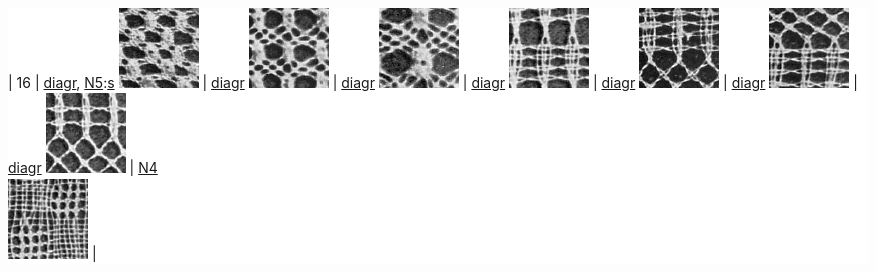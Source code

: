 |  16 | [diagr][A16], [N5](#n5):[s][s] [![](w/page90a.gif)][P90] | [diagr][B16] [![](w/page110a.gif)][P110] | [diagr][C16] [![](w/page131a.gif)][P131] | [diagr][D16] [![](w/page150a.gif)][P150] | [diagr][E16] [![](w/page174a.gif)][P174] | [diagr][F16] [![](w/page195a.gif)][P195] | [diagr][G16] [![](w/page214a.gif)][P214] | [N4](#n4)<br> [![](w/page238a.gif)][P238] |

[A1]: /GroundForge/print?whiting=A1_P70&tile=88,11&patchWidth=5&patchHeight=5&a1=ct&b1=ct&a2=ct&b2=ct&shiftColsSE=2&shiftRowsSE=2&shiftColsSW=0&shiftRowsSW=2
[B1]: /GroundForge/print?whiting=B1_P94&tile=5-&a1=ctctpctct&patchWidth=5&patchHeight=5&shiftColsSE=1&shiftRowsSE=1&shiftColsSW=-1&shiftRowsSW=1
[C1]: /GroundForge/print?whiting=C1_P114&tile=5-&a1=ctpct&patchWidth=6&patchHeight=6&shiftColsSE=1&shiftRowsSE=1&shiftColsSW=-1&shiftRowsSW=1&footside=
[D1]: /GroundForge/print?whiting=D1_P134&tile=5-&a1=cttpctt&patchWidth=5&patchHeight=5&shiftColsSE=1&shiftRowsSE=1&shiftColsSW=-1&shiftRowsSW=1
[E1]: /GroundForge/print?whiting=E1_P155&tile=5-&a1=ctpcttt&patchWidth=5&patchHeight=5&shiftColsSE=1&shiftRowsSE=1&shiftColsSW=-1&shiftRowsSW=1
[F1]: /GroundForge/print?whiting=F1_P177&tile=5-&a1=cttpcttt&patchWidth=5&patchHeight=5&shiftColsSE=1&shiftRowsSE=1&shiftColsSW=-1&shiftRowsSW=1
[G1]: /GroundForge/print?whiting=G1_P198&patchWidth=5&patchHeight=5&a1=ctctptt&tile=5-&tileStitch=ctctptt&shiftColsSW=-1&shiftRowsSW=1&shiftColsSE=1&shiftRowsSE=1
[A2]: /GroundForge/print?whiting=A2_P71&tile=831,4-7,-5-&headside=d,-,c,-&footside=b,-,a,-&footsideStitch=ctctt&patchWidth=9&patchHeight=10&k1=lctctt&d1=ct&c1=ctct&b1=ct&a1=rctctt&d2=ctct&b2=ctct&k3=lctctt&c3=ctct&a3=rctctt&tileStitch=ctct&headsideStitch=ctctt&shiftColsSW=-2&shiftRowsSW=2&shiftColsSE=2&shiftRowsSE=2
[B2]: /GroundForge/print?whiting=B2_P95&patchWidth=9&patchHeight=10&k1=lctctt&d1=ctct&c1=ctct&b1=ctct&a1=rctctt&d2=ctct&b2=ctct&k3=lctctt&c3=ctct&a3=rctctt&footside=b,-,a,-&tile=831,4-7,-5-&headside=d,-,c,-&footsideStitch=ctctt&tileStitch=ctct&headsideStitch=ctctt&shiftColsSW=-2&shiftRowsSW=2&shiftColsSE=2&shiftRowsSE=2
[D2]: /GroundForge/print?whiting=D2_P135&patchWidth=16&patchHeight=15&c1=ctct&tile=--5--,-L-H-,L-5-H,-5-5-,b-5-c,-5-5-,,,&tileStitch=ct&shiftColsSW=0&shiftRowsSW=6&shiftColsSE=5&shiftRowsSE=3
[E2]: /GroundForge/print?whiting=E2_P156&patchWidth=13&patchHeight=12&e1=ctctttctc&a1=ctcctc&h2=ctc&g2=ctclll&f2=ctc&e2=ctc&d2=ctc&c2=ctcrrr&b2=ctc&h3=ctclll&g3=ctc&f3=ctc&d3=ctc&c3=ctc&b3=ctcrrr&a3=ctc&tile=5---5---,-CD632AB,5666-222&tileStitch=ctc&shiftColsSW=-4&shiftRowsSW=3&shiftColsSE=4&shiftRowsSE=3
[F2]: /GroundForge/print?whiting=F2_P178&patchWidth=11&patchHeight=13&b1=ctcctc&c2=ctcrrr&a2=ctclll&d3=ctc&b3=ctcttt&c4=ctc&a4=ctc&tile=-5--,B-C-,-5-5,5-5-&tileStitch=ctc&shiftColsSW=-2&shiftRowsSW=4&shiftColsSE=2&shiftRowsSE=4
[G2]: /GroundForge/print?whiting=G2_P199&patchWidth=14&patchHeight=13&f1=ctctt&a1=ctcctc&j2=ctc&i2=ctcll&h2=ctctt&g2=ctctt&f2=ctctt&e2=ctctt&d2=ctctt&c2=ctcrrr&b2=ctc&j3=ctcll&i3=ctctt&h3=ctctt&g3=ctcttl&f3=ctc&e3=ctcttr&d3=ctctt&c3=ctctt&b3=ctcrrr&a3=ctc&j4=ctctt&i4=ctctt&h4=ctcttl&g4=ctc&f4=ctc&e4=ctc&d4=ctcttr&c4=ctctt&b4=ctctt&a4=ctcttt&j5=ctctt&i5=ctcttl&h5=ctc&g5=ctc&e5=ctc&d5=ctc&c5=ctcttr&b5=ctctt&a5=ctctt&tile=5----5----,-CDD632AAB,5666632222,5666632222,56666-2222&tileStitch=ctct&shiftColsSW=-5&shiftRowsSW=5&shiftColsSE=5&shiftRowsSE=5
[H2]: /GroundForge/print?whiting=H2_P220&patchWidth=15&patchHeight=15&e1=cttctt&a1=ctcctc&h2=ctc&g2=ctc&f2=rrrcttcttl&e2=ctc&d2=lllcttcttr&c2=ctc&b2=ctc&h3=ctc&g3=rrrcttcttl&f3=ctc&e3=ctc&d3=ctc&c3=lllcttcttr&b3=ctc&a3=ctc&h4=rrrcttcttl&g4=ctc&f4=ctc&d4=ctc&c4=ctc&b4=lllcttcttr&a4=ctc&tile=5---5---,-CD632AB,56663222,5666-222&tileStitch=ctc&shiftColsSW=-4&shiftRowsSW=4&shiftColsSE=4&shiftRowsSE=4
[A3]: /GroundForge/print?whiting=A3_P73&patchWidth=7&patchHeight=6&a1=ctctctt&tile=5-&footsideStitch=ctctt&tileStitch=ctctpctctt&headsideStitch=ctctt&shiftColsSW=-1&shiftRowsSW=1&shiftColsSE=1&shiftRowsSE=1
[B3]: /GroundForge/print?whiting=B3_P96&patchWidth=6&patchHeight=6&a1=ctctctctt&tile=5-&footsideStitch=ctctt&tileStitch=ctctctctt&headsideStitch=ctctt&shiftColsSW=-1&shiftRowsSW=1&shiftColsSE=1&shiftRowsSE=1
[C3]: /GroundForge/print?whiting=C3_P117&patchWidth=7&patchHeight=6&a1=ctctpctctt&tile=5-&tileStitch=ctctpctctt&shiftColsSW=-1&shiftRowsSW=1&shiftColsSE=1&shiftRowsSE=1
[D3]: /GroundForge/print?whiting=D3_P136&patchWidth=7&patchHeight=6&a1=ctctctctctct&tile=5-&footsideStitch=ctctt&tileStitch=ctctpctctt&headsideStitch=ctctt&shiftColsSW=-1&shiftRowsSW=1&shiftColsSE=1&shiftRowsSE=1
[E3]: /GroundForge/print?whiting=E3_P157&patchWidth=5&patchHeight=6&b1=ctt&tile=-5&tileStitch=ctt&shiftColsSW=-1&shiftRowsSW=1&shiftColsSE=1&shiftRowsSE=1
[F3]: /GroundForge/print?whiting=F3_P179&patchWidth=6&patchHeight=6&a1=cttt&tile=5-&tileStitch=cttt&shiftColsSW=-1&shiftRowsSW=1&shiftColsSE=1&shiftRowsSE=1
[G3]: /GroundForge/print?whiting=G3_P200&patchWidth=6&patchHeight=6&a1=cttttt&tile=5-&tileStitch=cttttt&shiftColsSW=-1&shiftRowsSW=1&shiftColsSE=1&shiftRowsSE=1
[C4]: /GroundForge/print?whiting=C4_P118&patchWidth=11&patchHeight=10&b1=cttctt&c2=cttctt&a2=cttctt&tile=-5-,B-C&tileStitch=cttctt&shiftColsSW=-2&shiftRowsSW=2&shiftColsSE=2&shiftRowsSE=2
[D4]: /GroundForge/print?whiting=D4_P137&patchWidth=11&patchHeight=10&b1=cttcttt&c2=cttcttt&a2=cttcttt&tile=-5-,B-C&tileStitch=cttcttt&shiftColsSW=-2&shiftRowsSW=2&shiftColsSE=2&shiftRowsSE=2
[E4]: /GroundForge/print?whiting=E4_P158&patchWidth=12&patchHeight=15&b1=ctcctc&a2=ctc&c2=ctc&d2=ctcrr&f2=ctcll&a3=ctcll&b3=ctc&c3=ctcrr&e3=ctc&b4=ctctt&d4=ctc&e4=ctc&f4=ctc&a5=ctc&c5=ctc&d5=ctc&f5=ctc&tile=-5----,B-CD-A,256-5-,-5-535,5-56-2&footsideStitch=ctctt&tileStitch=ctc&headsideStitch=ctctt&shiftColsSW=-3&shiftRowsSW=5&shiftColsSE=3&shiftRowsSE=5
[F4]: /GroundForge/print?whiting=F4_P180&patchWidth=9&patchHeight=9&d1=ctc&c1=ctc&b1=ctc&a1=ctc&d2=ctc&c2=ctcllctc&a2=ctcrrctc&tile=1483,8-48&footsideStitch=ctctt&tileStitch=ctc&headsideStitch=ctctt&shiftColsSW=-2&shiftRowsSW=2&shiftColsSE=2&shiftRowsSE=2
[G4]: /GroundForge/print?whiting=G4_P201&patchWidth=40&patchHeight=19&i1=ctctt&f1=ctc&e1=ctc&d1=ctc&c1=ctc&a1=ctctt&g2=ctcr&i3=ctct&f3=ctc&e3=ctc&d3=ctc&c3=ctcll&a3=ctctt&n4=ctctt&l4=ctctt&j4=ctctt&h4=ctctt&f4=ctt&d4=ctcll&c4=ctcll&b4=ctctt&g5=ctctt&c5=ctctt&n6=ctctt&j6=ctctt&m7=c&k7=ctc&j7=ctc&i7=ctctt&g7=ctctt&e7=ctctt&c7=ctctt&a7=ctctt&tile=5-m998-z5-----,------5-------,g-aaab-wd-----,-246-m-l-o-k-e,--5---5---y-w-,---w-y---b---c,h-g-5-n-l3h-e-,&footsideStitch=ctctt&tileStitch=ctc&headsideStitch=ctctt&shiftColsSW=-7&shiftRowsSW=7&shiftColsSE=7&shiftRowsSE=7
[H4]: /GroundForge/print?whiting=H4_P222&patchWidth=16&patchHeight=16&g1=ctc&f1=ctcrr&d1=ctcll&c1=ctc&a1=ctc&h2=ctc&e2=ctcttctc&b2=ctc&g3=ctcll&f3=ctc&d3=ctc&c3=ctcrr&a3=ctc&tile=5-25-56-,-5--5--5,5-C6-2B-&footsideStitch=ctctt&tileStitch=ctc&headsideStitch=ctctt&shiftColsSW=-4&shiftRowsSW=3&shiftColsSE=4&shiftRowsSE=3
[A5]: /GroundForge/print?whiting=A5_P75&patchWidth=11&patchHeight=10&b1=ctct&c2=ctct&a2=ctct&tile=-5-,B-C&tileStitch=ctct&shiftColsSW=-2&shiftRowsSW=2&shiftColsSE=2&shiftRowsSE=2
[B5]: /GroundForge/print?whiting=B5_P98&patchWidth=11&patchHeight=12&b1=ctct&c2=ctctll&a2=ctctrr&tile=-5-,B-C&tileStitch=ctct&shiftColsSW=-2&shiftRowsSW=2&shiftColsSE=2&shiftRowsSE=2
[C5]: /GroundForge/print?whiting=C5_P119&patchWidth=11&patchHeight=12&b1=ctc&c2=ctc&a2=ctc&tile=-5-,B-C&tileStitch=ctc&shiftColsSW=-2&shiftRowsSW=2&shiftColsSE=2&shiftRowsSE=2
[D5]: /GroundForge/print?whiting=H6_P137&patchWidth=4&patchHeight=5&a1=ctcttt&a2=ctcttt&tile=8,1&tileStitch=ctcttt&shiftColsSW=0&shiftRowsSW=2&shiftColsSE=1&shiftRowsSE=2
[F5]: /GroundForge/print?whiting=F5_P181&patchWidth=4&patchHeight=5&a1=ctctt&a2=ctctt&tile=8,1&tileStitch=ctctt&shiftColsSW=0&shiftRowsSW=2&shiftColsSE=1&shiftRowsSE=2
[G5]: /GroundForge/print?whiting=G5_P203&patchWidth=4&patchHeight=5&a1=ctct&a2=ctct&tile=8,1&tileStitch=ctct&shiftColsSW=0&shiftRowsSW=2&shiftColsSE=1&shiftRowsSE=2
[H5]: /GroundForge/print?whiting=H5_P224&patchWidth=4&patchHeight=5&a1=ctcr&a2=ctcl&tile=8,1&tileStitch=ctc&shiftColsSW=0&shiftRowsSW=2&shiftColsSE=1&shiftRowsSE=2
[A6]: /GroundForge/print?whiting=A6_P76&patchWidth=11&patchHeight=12&b1=ctct&c2=ctct&a2=ctct&tile=-5-,B-C&tileStitch=ctct&shiftColsSW=-2&shiftRowsSW=2&shiftColsSE=2&shiftRowsSE=2
[B6]: /GroundForge/print?whiting=B6_P99&patchWidth=9&patchHeight=10&k1=ctctt&d1=cttctt&c1=cttctt&b1=cttctt&a1=ctctt&d2=cttctt&b2=cttctt&k3=ctctt&c3=cttctt&a3=ctctt&footside=b,-,a,-&tile=831,4-7,-5-&headside=d,-,c,-&footsideStitch=ctctt&tileStitch=cttctt&headsideStitch=ctctt&shiftColsSW=-2&shiftRowsSW=2&shiftColsSE=2&shiftRowsSE=2
[C6]: /GroundForge/print?whiting=C6_P120&patchWidth=9&patchHeight=10&k1=ctctr&d1=ct&c1=ctct&b1=ct&a1=ctctl&d2=ct&b2=ct&k3=ctctr&c3=ctct&a3=ctctl&footside=b,-,a,-&tile=831,4-7,-5-&headside=d,-,c,-&footsideStitch=ctctl&tileStitch=ct&headsideStitch=ctctr&shiftColsSW=-2&shiftRowsSW=2&shiftColsSE=2&shiftRowsSE=2
[D6]: /GroundForge/print?whiting=D6_P139&patchWidth=9&patchHeight=9&c1=ct&b1=ctct&a1=ct&c2=ctct&b2=ct&a2=ctct&b3=ctct&tile=831,117,178&tileStitch=ctct&shiftColsSW=-2&shiftRowsSW=2&shiftColsSE=2&shiftRowsSE=2
[E6]: /GroundForge/print?whiting=E6_P160&patchWidth=10&patchHeight=10&d1=ctct&c1=ct&b1=ctct&a1=ct&c2=ctct&b2=ct&a2=ctct&tile=8317,1178&tileStitch=ctct&shiftColsSW=-5&shiftRowsSW=1&shiftColsSE=3&shiftRowsSE=1
[F6]: /GroundForge/print?whiting=F6_P182&patchWidth=6&patchHeight=7&h1=tctct&b1=cttct&a2=tctct&footside=-,B&tile=5-&headside=C,-&footsideStitch=tctct&tileStitch=cttct&headsideStitch=tctct&shiftColsSW=-1&shiftRowsSW=1&shiftColsSE=1&shiftRowsSE=1
[H6]: /GroundForge/print?whiting=H6_P225&patchWidth=11&patchHeight=12&c1=ctct&a1=ctct&d2=ctctctct&tile=B-C-,---5&footsideStitch=tctct&tileStitch=ctct&headsideStitch=tctct&shiftColsSW=-2&shiftRowsSW=2&shiftColsSE=2&shiftRowsSE=2
[C9]: /GroundForge/print?whiting=C9_P123&patchWidth=9&patchHeight=10&k1=ctctt&d1=ctcttt&c1=ctcttt&b1=ctcttt&a1=ctctt&d2=ctcttt&b2=ctcttt&k3=ctctt&c3=ctcttt&a3=ctctt&footside=b,-,a,-&tile=831,4-7,-5-&headside=d,-,c,-&footsideStitch=ctctt&tileStitch=ctcttt&headsideStitch=ctctt&shiftColsSW=-2&shiftRowsSW=2&shiftColsSE=2&shiftRowsSE=2
[D9]: /GroundForge/print?whiting=D9_P142&patchWidth=7&patchHeight=7&a1=ctctt&b2=ctt&tile=5-,-5&footsideStitch=ctctt&tileStitch=ctct&headsideStitch=ctctt&shiftColsSW=0&shiftRowsSW=2&shiftColsSE=2&shiftRowsSE=2
[E9]: /GroundForge/print?whiting=E9_P163&patchWidth=12&patchHeight=20&a1=cttt&b1=cttt&a2=cttt&tile=12,7-&footsideStitch=ctctt&tileStitch=cttt&headsideStitch=ctctt&shiftColsSW=0&shiftRowsSW=2&shiftColsSE=2&shiftRowsSE=2
[F9]: /GroundForge/print?whiting=F9_P185&patchWidth=26&patchHeight=26&m1=ctc&e1=ctc&o3=llcttctt&k3=cttctt&g3=ctcrrrctc&e3=ctc&c3=ctcllctc&g4=ctc&e4=ctc&i5=llctctt&g5=ctc&e5=ctc&c5=ctc&a5=rrctctt&e6=ctc&c6=ctc&o7=cttctt&k7=cttctt&g7=ctcrrctcrr&e7=ctc&c7=ctcllctcll&tile=--x-5-x---x-c-x-,-----w-----y-w--,--g-g-c---b---c-,---w8-mv-yx---xw,h-g-f-f-5-x---x-,-w8-mv---w-----y,--f-f-c---c---b-,--xw--x---xw-yx-&footsideStitch=ctctt&tileStitch=ctc&headsideStitch=ctctt&shiftColsSW=-8&shiftRowsSW=8&shiftColsSE=8&shiftRowsSE=8
[G9]: /GroundForge/print?whiting=G9_P229&patchWidth=5&patchHeight=5&a1=ctctttt&tile=5-&tileStitch=ctctttt&shiftColsSW=-1&shiftRowsSW=1&shiftColsSE=1&shiftRowsSE=1
[H9]: /GroundForge/print?whiting=H9_P229&patchWidth=7&patchHeight=7&a1=ctcttptctcttt&tile=5-&tileStitch=ctcttptctcttt&shiftColsSW=-1&shiftRowsSW=1&shiftColsSE=1&shiftRowsSE=1
[E10]: /GroundForge/print?whiting=E10_P164&patchWidth=12&patchHeight=12&e1=ctctct&c1=ctc&b1=ctc&a1=ctc&f2=rrctctr&c2=ctcrrrctc&b2=ctc&a2=ctc&e3=ctctcrl&b3=ctc&a3=ctclllctc&d4=llctctl&c4=ctc&b4=ctc&tile=A14-C-,788--2,14--B-,-7D6--&footsideStitch=ctctt&tileStitch=ctc&headsideStitch=ctctt&shiftColsSW=0&shiftRowsSW=4&shiftColsSE=6&shiftRowsSE=1
[G10]: /GroundForge/print?whiting=G10_P208&patchWidth=10&patchHeight=16&b1=ctc&c2=ctcrrrctc&b2=ctc&a2=ctclllctc&b3=ctc&c4=ctcrrrctc&b4=ctc&a4=ctclllctc&b5=ctc&c6=ctc&a6=ctc&d7=ctc&d8=ctc&c8=ctclllctc&a8=ctcrrrctc&tile=-4--,B8D-,-4--,B8D-,-4--,B-C-,---5,D-B8&footsideStitch=ctctt&tileStitch=ctc&headsideStitch=ctctt&shiftColsSW=-2&shiftRowsSW=8&shiftColsSE=2&shiftRowsSE=8
[H10]: /GroundForge/print?whiting=H10_P230&patchWidth=14&patchHeight=11&f1=ctctll&b1=ctctrr&a1=ctctctct&f2=ctctl&e2=ctct&c2=ctct&b2=ctctr&e3=ctct&d3=ctct&c3=ctct&a3=ctctt&f4=ctctt&d4=ctctctct&b4=ctctt&e5=ctct&d5=ctct&c5=ctct&a5=ctctt&f6=ctct&e6=ctcttl&c6=ctcttr&b6=ctct&tile=54---7,-79-04,5-158-,-5-5-5,5-535-,-24-76&footsideStitch=ctctt&tileStitch=ctct&headsideStitch=ctctt&shiftColsSW=0&shiftRowsSW=6&shiftColsSE=6&shiftRowsSE=6
[A11]: /GroundForge/print?whiting=A11_P83&patchWidth=5&patchHeight=5&a1=ctpctpctt&tile=5-&footsideStitch=ctctt&tileStitch=ctct&headsideStitch=ctctt&shiftColsSW=-1&shiftRowsSW=1&shiftColsSE=1&shiftRowsSE=1
[B11]: /GroundForge/print?whiting=B11_P104&patchWidth=5&patchHeight=5&a1=ctpctpctt&tile=5-&footsideStitch=ctctt&tileStitch=ctct&headsideStitch=ctctt&shiftColsSW=-1&shiftRowsSW=1&shiftColsSE=1&shiftRowsSE=1
[D11]: /GroundForge/print?whiting=D11_P144&patchWidth=12&patchHeight=12&c1=ctctt&a1=ctctt&d2=ctctt&c3=ctctt&a3=ctctt&b4=ctctt&tile=L-O-,---5,H-E-,-5--&tileStitch=ctctt&shiftColsSW=0&shiftRowsSW=4&shiftColsSE=4&shiftRowsSE=4
[E11]: /GroundForge/print?whiting=E11_P166&patchWidth=12&patchHeight=12&c1=ctctt&a1=ctctt&d2=ctctctctt&c3=ctctt&a3=ctctt&b4=ctctctctt&tile=L-O-,---5,H-E-,-5--&tileStitch=ctctt&shiftColsSW=0&shiftRowsSW=4&shiftColsSE=4&shiftRowsSE=4
[F11]: /GroundForge/print?whiting=F11_P189&patchWidth=8&patchHeight=9&j1=tctct&b1=ctctctctctt&c2=ctctt&a2=tctct&footside=-,B&tile=5-,-5&headside=C,-&footsideStitch=tctct&tileStitch=ctctt&headsideStitch=tctct&shiftColsSW=0&shiftRowsSW=2&shiftColsSE=2&shiftRowsSE=2
[A12]: /GroundForge/print?whiting=A12_P84&patchWidth=10&patchHeight=9&e1=ctclll&c1=ctc&a1=ctcrrr&f2=ctcttt&d2=ctc&b2=ctc&e3=ctcrrr&c3=ctc&a3=ctclll&tile=5-5-5-,-5-5-5,5-5-5-&tileStitch=ctc&shiftColsSW=-3&shiftRowsSW=3&shiftColsSE=3&shiftRowsSE=3
[C12]: /GroundForge/print?whiting=C12_P126&patchWidth=28&patchHeight=20&m1=cttct&k1=ct&i1=ctlct&c1=ctrct&a1=ct&j2=ctrct&h2=ct&f2=cttct&d2=ct&b2=ctlct&g3=ct&e3=ct&h4=cttct&d4=cttct&g5=ct&e5=ct&tile=o-o-----e-e-5-,-5-o-k-e-5----,--w-5-5-y-----,---5---5------,--y-c-b-w-----&footsideStitch=ctctt&tileStitch=ct&headsideStitch=ctctt&shiftColsSW=-7&shiftRowsSW=5&shiftColsSE=7&shiftRowsSE=5
[D12]: /GroundForge/print?whiting=D12_P145&patchWidth=20&patchHeight=20&e1=ctrct&c1=ct&j2=ct&d2=ct&b2=ct&i3=ctlct&a3=ct&j4=ct&i4=ctlct&e4=ctrct&d4=ct&b4=cttct&j5=ctrct&i5=ct&g5=cttct&e5=ct&d5=ctlct&tile=--5-m---x-,-g-5x----g,o-------b-,-c-nd---1e,---48-k-17,&footsideStitch=ctctt&tileStitch=ct&headsideStitch=ctctt&shiftColsSW=-5&shiftRowsSW=5&shiftColsSE=5&shiftRowsSE=5
[E12]: /GroundForge/print?whiting=E12_P167&patchWidth=20&patchHeight=20&h1=ct&c1=ctctt&a1=ctctt&i2=ctrct&h2=ct&g2=ct&f2=ct&e2=ctlct&h3=ct&g3=ct&f3=ct&b3=ctctt&i4=ctrct&h4=ct&g4=ct&f4=ct&e4=ctlct&f5=ct&c5=ctct&a5=ctct&j6=ctrct&i6=ct&h6=ct&g6=ctct&f6=ct&e6=ct&d6=ctlct&i7=ct&e7=ct&j8=ct&i8=ct&h8=ctlct&f8=ctrct&e8=ct&d8=ct&c8=ctlct&a8=ctrct&j9=ct&d9=ct&j10=ct&i10=ctlct&e10=ctrct&d10=ct&c10=ct&b10=ctct&a10=ct&tile=7-4----7--,x-xwaaa1cy,-5-x-788-x,y-wxa111cx,7-4--7----,x-x2a1cdd6,x-x-7---4-,8-1a1c-b8d,---7-x-x-4,d3a1cx-xb8&footsideStitch=ctctt&tileStitch=ct&headsideStitch=ctctt&shiftColsSW=-5&shiftRowsSW=10&shiftColsSE=5&shiftRowsSE=10
[F12]: /GroundForge/print?whiting=F12_P190&patchWidth=16&patchHeight=16&f1=ctc&d1=tctct&b1=ctc&g2=ctctctc&e2=tctct&c2=tctct&a2=ctctctc&f3=ctc&d3=tctct&b3=ctc&g4=ctcrrctc&f4=ctc&e4=ctcllctc&c4=ctcrrctc&b4=ctc&a4=ctcllctc&tile=-4-5-7--,b-5-5-c-,-5-5-5--,a15-58d-&footsideStitch=ctctt&tileStitch=ctc&headsideStitch=ctctt&shiftColsSW=-4&shiftRowsSW=4&shiftColsSE=4&shiftRowsSE=4
[G12]: /GroundForge/print?whiting=G12_P210&patchWidth=10&patchHeight=9&e1=ctcll&c1=ctcctc&a1=ctcrr&f2=ctcctctt&d2=ctc&b2=ctc&e3=ctcrr&c3=ctc&a3=ctcll&tile=5-5-5-,-5-5-5,5-5-5-&footsideStitch=ctctt&tileStitch=ctc&headsideStitch=ctctt&shiftColsSW=-3&shiftRowsSW=3&shiftColsSE=3&shiftRowsSE=3
[H12]: /GroundForge/print?whiting=H12_P232&patchWidth=18&patchHeight=18&k1=ctct&j1=ct&i1=ct&g1=ctctctctct&e1=ctct&d1=ct&c1=ctct&a1=ctctctctct&l2=ctct&k2=ct&j2=ct&i2=ct&h2=ctct&k3=ct&j3=ct&i3=ct&d3=ctctctctct&l4=ct&k4=ct&j4=ct&i4=ct&h4=ctct&tile=e-114-o-jaf-,--x----58886,---c----114-,----w--b888d&footsideStitch=ctctt&tileStitch=ct&headsideStitch=ctctt&shiftColsSW=-6&shiftRowsSW=4&shiftColsSE=6&shiftRowsSE=4
[A14a]: /GroundForge/print?whiting=A14_P87&patchWidth=20&patchHeight=20&g1=ttctctt&a1=ctctt&l2=ctctctctctctt&h2=ctctt&f2=ctctt&b2=ctctctctctctt&i3=ctctt&g3=ctc&e3=ctctt&h4=ctc&f4=ctc&k5=ctctt&g5=ctc&c5=ctctt&j6=ctc&d6=ctc&b6=ttctctt&l7=ctctt&k7=ctc&g7=ctc&c7=ctc&b7=ttctctt&a7=ctctt&l8=ctctt&j8=ctc&d8=ctc&k9=ttctctt&g9=ctc&c9=ttctctt&h10=ctc&f10=ctc&i11=ttctctt&g11=ctc&e11=ttctctt&l12=ctctctctctctt&h12=ttctctt&f12=ttctctt&b12=ctctctctctctt&tile=5-----5-----,-cvv-b-c-zzb,-x--5-5-5--x,-x-y-5-5-w-x,--5-y-5-w-5-,-e-5-y-zz5-w,01e-y-b-zz21,-x-h-y-y-e-4,--5-w-b-y-5-,-y-w-5-5-y-w,----5-5-5---,-g-y-5-5-w-n&tileStitch=ctct&&shiftColsSW=0&shiftRowsSW=12&shiftColsSE=12&shiftRowsSE=12
[A14b]: /GroundForge/print?whiting=A14_P87&patchWidth=20&patchHeight=20&g1=ttctctt&a1=ctctt&l2=ctctctctctctt&h2=ctctt&f2=ctctt&b2=ctctctctctctt&i3=ctctt&g3=ctc&e3=ctctt&h4=ctc&f4=ctc&k5=ctctt&g5=ctc&c5=ctctt&j6=ctc&d6=ctc&b6=ttctctt&l7=ctctt&k7=ctc&g7=ctc&c7=ctc&b7=ttctctt&a7=ctctt&l8=ctctt&j8=ctc&d8=ctc&k9=ttctctt&g9=ctc&c9=ttctctt&h10=ctc&f10=ctc&i11=ttctctt&g11=ctc&e11=ttctctt&l12=ctctctctctctt&h12=ttctctt&f12=ttctctt&b12=ctctctctctctt&tile=5-----5-----,-cvv-b-c-zzb,-x--5-5-5--x,-x-y-5-5-w-x,--5-y-5-w-5-,-e-5-y-zz5-w,01e-y-b-zz21,-x-h-y-y-e-4,--5-w-b-y-5-,-y-w-5-5-y-w,----5-5-5---,-g-y-5-5-w-n,5-----5-----,-cvv-b-c-zzb,-x--5-5-5--x,-x-y-5-5-w-x,--5-y-5-w-5-,-e-5-y-zz5-w,01e-y-b-zz21,-x-h-y-y-e-4,--5-w-b-y-5-,-y-w-5-5-y-w,----5-5-5---,-g-y-5-5-w-n&tileStitch=ctct&shiftColsSW=0&shiftRowsSW=24&shiftColsSE=12&shiftRowsSE=12
[A14c]: /GroundForge/print?whiting=A14_P87&patchWidth=20&patchHeight=20&g1=ttctctt&a1=ctctt&l2=ctctctctctctt&h2=ctctt&f2=ctctt&b2=ctctctctctctt&i3=ctctt&g3=ctc&e3=ctctt&h4=ctc&f4=ctc&k5=ctctt&g5=ctc&c5=ctctt&j6=ctc&d6=ctc&b6=ttctctt&l7=ctctt&k7=ctc&g7=ctc&c7=ctc&b7=ttctctt&a7=ctctt&l8=ctctt&j8=ctc&d8=ctc&k9=ttctctt&g9=ctc&c9=ttctctt&h10=ctc&f10=ctc&i11=ttctctt&g11=ctc&e11=ttctctt&l12=ctctctctctctt&h12=ttctctt&f12=ttctctt&b12=ctctctctctctt&tile=5-----5-----,-cvv-b-c-zzb,-x--5-5-5--x,-x-y-5-5-w-x,--5-y-5-w-5-,-e-5-y-zz5-w,01e-y-b-zz21,-x-h-y-y-e-4,--5-w-b-y-5-,-y-w-5-5-y-w,----5-5-5---,-g-y-5-5-w-n,5-----5-----,-CVV-B-C-ZZB,-X--5-5-5--X,-X-Y-5-5-W-X,--5-Y-5-W-5-,-Y-5VV-W-5-O,986VV-C-W-O8,-7-O-W-W-L-X,--5-W-C-Y-5-,-Y-W-5-5-Y-W,----5-5-5---,-G-Y-5-5-W-N&tileStitch=ctct&shiftColsSW=0&shiftRowsSW=24&shiftColsSE=12&shiftRowsSE=24
[A14d]: /GroundForge/print?whiting=A14_P87&patchWidth=20&patchHeight=20&g1=ttctctt&a1=ctctt&l2=ctctctctctctt&h2=ctctt&f2=ctctt&b2=ctctctctctctt&i3=ctctt&g3=ctc&e3=ctctt&h4=ctc&f4=ctc&k5=ctctt&g5=ctc&c5=ctctt&j6=ctc&d6=ctc&b6=ttctctt&l7=ctctt&k7=ctc&g7=ctc&c7=ctc&b7=ttctctt&a7=ctctt&l8=ctctt&j8=ctc&d8=ctc&k9=ttctctt&g9=ctc&c9=ttctctt&h10=ctc&f10=ctc&i11=ttctctt&g11=ctc&e11=ttctctt&l12=ctctctctctctt&h12=ttctctt&f12=ttctctt&b12=ctctctctctctt&tile=5-----5-----5-----5-----,-cvv-b-c-zzb-cvv-b-c-zzb,-x--5-5-5--x-x--5-5-5--x,-x-y-5-5-w-x-x-y-5-5-w-x,--5-y-5-w-5---5-y-5-w-5-,-e-5-y-zz5-w-e-5-y-zz5-w,01e-y-b-zz2101e-y-b-zz21,-x-h-y-y-e-4-x-h-y-y-e-4,--5-w-b-y-5---5-w-b-y-5-,-y-w-5-5-y-w-y-w-5-5-y-w,----5-5-5-------5-5-5---,-g-y-5-5-w-n-g-y-5-5-w-n,5-----5-----5-----5-----,-CVV-B-C-ZZB-CVV-B-C-ZZB,-X--5-5-5--X-X--5-5-5--X,-X-Y-5-5-W-X-X-Y-5-5-W-X,--5-Y-5-W-5---5-Y-5-W-5-,-Y-5VV-W-5-O-Y-5VV-W-5-O,986VV-C-W-O8986VV-C-W-O8,-7-O-W-W-L-X-7-O-W-W-L-X,--5-W-C-Y-5---5-W-C-Y-5-,-Y-W-5-5-Y-W-Y-W-5-5-Y-W,----5-5-5-------5-5-5---,-G-Y-5-5-W-N-G-Y-5-5-W-N&footsideStitch=ctctt&tileStitch=ctct&headsideStitch=ctctt&shiftColsSW=0&shiftRowsSW=24&shiftColsSE=24&shiftRowsSE=24
[B14]: /GroundForge/print?whiting=B14_P107&patchWidth=16&patchHeight=16&d1=ctct&b1=ctct&e2=ctc&d2=ctc&b2=ctc&a2=ctc&e3=ctc&d3=ctc&b3=ctc&a3=ctc&e4=ctc&d4=ctc&b4=ctc&a4=ctc&e5=ctc&d5=ctc&b5=ctc&a5=ctc&e6=ctc&d6=ctc&b6=ctc&a6=ctc&d7=tctct&b7=tctct&c8=ctctctct&tile=-b-c--,l8-m9-,1f-1f-,m8-m8-,1f-1f-,m8-m8-,-7-4--,--5---&footsideStitch=ctctt&tileStitch=ctc&headsideStitch=ctctt&shiftColsSW=0&shiftRowsSW=8&shiftColsSE=6&shiftRowsSE=8
[C14]: /GroundForge/print?whiting=C14_P129&patchWidth=12&patchHeight=21&d1=ctctt&b1=ctctt&c2=ctctt&a2=ctctt&d3=ctctt&b3=ctc&c4=ctc&a4=ctc&b5=ctc&c6=ctcrr&a6=ctcll&d7=ctctt&c8=ctc&a8=ctc&b9=ctc&c10=ctcrr&a10=ctcll&tile=-5-5,5-5-,-5-5,5-5-,-5--,B-C-,---5,C-B-,-5--,B-C-&footsideStitch=ctctt&tileStitch=ctctt&headsideStitch=ctctt&shiftColsSW=-2&shiftRowsSW=10&shiftColsSE=2&shiftRowsSE=10
[E14]: /GroundForge/print?whiting=E14_P171&patchWidth=17&patchHeight=19&d1=ctcr&c1=ctc&b1=ctcl&c2=ctct&f3=ctct&e4=ctct&a4=ctcT&f5=ctct&c6=ctc&d7=ctc&c7=ctc&b7=ctc&e8=ctcr&d8=ctc&b8=ctcr&a8=ctc&e9=ctc&d9=ctcl&b9=ctc&a9=ctcl&e10=ctcr&d10=ctc&b10=ctcr&a10=ctc&e11=ctc&d11=ctcl&b11=ctc&a11=ctcl&tile=-256--,Y-5-W-,-Y-W-5,5---5-,-W-Y-5,W-5-Y-,-535--,L6-O9-,1F-1F-,M8-M8-,1F-1F-,&footsideStitch=ctctt&tileStitch=ctc&headsideStitch=ctctt&shiftColsSW=0&shiftRowsSW=11&shiftColsSE=6&shiftRowsSE=11
[F14]: /GroundForge/print?whiting=F14_P193&patchWidth=16&patchHeight=24&d10=tctct&d12=tctct&d14=tctct&tile=-XX-XX-5,C-X-X-B-,-C---B-5,5-C-B-5-,-5X-X5-5,5XX-XX5-,-XX-XX-5,C-----B-,-CD-AB--,A11588D-,-78-14--,A11588D-,-78-14--,A11588D-&tileStitch=ctc&shiftColsSW=0&shiftRowsSW=14&shiftColsSE=8&shiftRowsSE=14
[G14]: /GroundForge/print?whiting=G14_P212&patchWidth=7&patchHeight=12&a1=ctc&b2=ctc&a2=ctcll&b3=ctcrr&a3=ctc&a4=ctctt&tile=5-,12,88,4-&tileStitch=ctc&shiftColsSW=-1&shiftRowsSW=4&shiftColsSE=1&shiftRowsSE=4
[H14a]: /GroundForge/print?whiting=H14_P235&patchWidth=25&patchHeight=22&m1=rctctpctct&l1=lctctpctct&i1=ctc&h1=ctcl&f1=ctc&e1=ctcl&c1=ctc&b1=ctc&a1=ctclllctc&j2=ctcrrrctc&i2=ctc&h2=ctc&f2=ctcr&e2=ctc&c2=ctcr&b2=ctc&l3=ctctpctc&i3=ctc&h3=ctcl&f3=ctc&e3=ctcl&c3=ctc&b3=ctc&a3=ctclllctc&j4=ctcrrrctc&i4=ctc&h4=ctc&f4=ctcr&e4=ctc&c4=ctcr&b4=ctc&i5=ctc&h5=ctcl&f5=ctc&e5=ctcl&c5=ctc&b5=ctc&a5=ctc&j6=ctc&i6=ctc&h6=ctc&e6=ctctpctct&d6=ctc&c6=ctc&b6=ctc&a6=ctc&m7=ctc&l7=ctcl&j7=ctc&i7=ctc&h7=ctclllctc&c7=ctc&b7=ctc&a7=ctcl&m8=ctcr&l8=ctc&j8=ctcr&i8=ctc&f8=rctctpctct&e8=lctctpctct&c8=ctcrrrctc&b8=ctc&a8=ctc&m9=ctc&l9=ctcl&j9=ctc&i9=ctc&h9=ctclllctc&b9=ctc&a9=ctcl&m10=ctcr&l10=ctc&j10=ctcr&i10=ctc&e10=ctctpctc&c10=ctcrrrctc&b10=ctc&a10=ctc&m11=ctc&l11=ctcl&j11=ctc&i11=ctc&h11=ctclllctc&b11=ctc&a11=ctcl&m12=ctcr&l12=ctc&j12=ctcr&i12=ctc&c12=ctc&b12=ctc&a12=ctc&n13=ctc&l13=ctctpctct&j13=ctc&i13=ctc&h13=ctc&c13=ctc&b13=ctc&a13=ctc&j14=ctcrrrctc&i14=ctc&h14=ctc&f14=ctcr&e14=ctc&c14=ctcr&b14=ctc&a14=ctc&tile=11f-1F-14--c4-,-78-M8-M8dyxxw,a1F-1F-14-x4-x,-78-M8-M8dxxwx,a1F-1F-14-xxxx,79994--11b-xx-,114x-wy11f-1F-,m88-c4--78-M8-,14-yxxwa1f-1f-,m8dx4-x-78-m8-,14-xxwxa1f-1f-,m8dxxxx-78-m8-,004-xx-c88-4-0,788-m8-m88w-wx&footsideStitch=ctctt&tileStitch=ctc&headsideStitch=ctctt&shiftColsSW=0&shiftRowsSW=14&shiftColsSE=14&shiftRowsSE=14
[H14b]: /GroundForge/print?whiting=H14_P235&patchWidth=26&patchHeight=25&f1=ctc&e1=ctcl&c1=ctc&b1=ctc&a1=ctclllctc&f2=ctcr&e2=ctc&c2=ctcr&b2=ctc&f3=ctc&e3=ctcl&c3=ctc&b3=ctc&a3=ctclllctc&f4=ctcr&e4=ctc&c4=ctcr&b4=ctc&e5=tctctpctct&c5=ctc&b5=ctc&a5=ctc&f6=rctctpctct&c6=ctcrrrctc&b6=ctc&a6=ctc&e7=rctctpctct&b7=ctc&a7=ctcl&c8=ctcrrrctc&b8=ctc&a8=ctc&f9=ctctpctct&b9=ctc&a9=ctcl&d10=ctc&c10=ctc&b10=ctc&a10=ctc&c11=ctc&b11=ctc&a11=ctc&g12=ctcr&f12=ctc&d12=ctcr&c12=ctc&b12=ctc&tile=11f-1F--,-78-M8--,a1F-1F--,-78-M8--,d88-4---,m88w-2y-,14--cxw-,M8Dyxxx-,14-x-7x-,M8d8-xww,114--xxx,-78d-m8-&tileStitch=ctc&shiftColsSW=1&shiftRowsSW=12&shiftColsSE=8&shiftRowsSE=6
[A16]: /GroundForge/print?whiting=A16_P90&patchWidth=11&patchHeight=13&b1=ctcctc&c2=ctcr&a2=ctcl&d3=ctc&b3=ctct&c4=ctc&a4=ctc&tile=-5--,B-C-,-5-5,5-5-&tileStitch=ctc&shiftColsSW=-2&shiftRowsSW=4&shiftColsSE=2&shiftRowsSE=4
[B16]: /GroundForge/print?whiting=B16_P110&patchWidth=11&patchHeight=17&b1=ctcctc&c2=ctcr&a2=ctcl&d3=ctct&b3=ctct&c4=ctct&a4=ctct&d5=ctct&b5=ctc&c6=ctc&a6=ctc&tile=-5--,B-C-,-5-5,5-5-,-5-5,5-5-,&tileStitch=ctct&shiftColsSW=0&shiftRowsSW=6&shiftColsSE=4&shiftRowsSE=6
[C16]: /GroundForge/print?whiting=C16_P131&patchWidth=13&patchHeight=16&e1=ctct&c1=ctc&a1=ctct&f2=ctct&d2=ctc&c2=ctc&b2=ctc&e3=ctc&d3=ctc&b3=ctc&a3=ctc&c4=ctcctc&e5=ctcr&d5=ctc&b5=ctc&a5=ctcl&f6=ctct&d6=ctcr&c6=ctc&b6=ctcl&e7=ctct&c7=ctct&a7=ctct&f8=ctct&d8=ctct&b8=ctct&tile=5-5-5-,-535-5,56-25-,--5---,AB-CD-,-256-5,5-5-5-,-5-5-5&tileStitch=ctc&shiftColsSW=0&shiftRowsSW=8&shiftColsSE=6&shiftRowsSE=8
[D16]: /GroundForge/print?whiting=D16_P150&patchWidth=9&patchHeight=12&b1=ctc&c2=ctc&a2=ctcll&c3=ctcrr&a3=ctc&c4=ctc&a4=ctcll&c5=ctcrr&a5=ctc&tile=-5-,E-2,8-M,F-1,8-M&tileStitch=ctc&shiftColsSW=0&shiftRowsSW=5&shiftColsSE=3&shiftRowsSE=5
[E16]: /GroundForge/print?whiting=E16_P174&patchWidth=11&patchHeight=12&f1=ctc&d1=ctc&b1=ctct&f2=ctcll&e2=ctc&c2=ctcll&a2=ctc&f3=ctc&e3=ctcrr&c3=ctc&b3=ctcrr&f4=ctcll&e4=ctc&c4=ctcll&b4=ctc&f5=ctc&d5=ctcrr&c5=ctc&b5=ctcrr&e6=ctct&c6=ctct&a6=ctct&tile=-5-L-H,H-E-21,-O8-M8,-1F-1F,-M86-M,5-4-K-&tileStitch=ctc&shiftColsSW=0&shiftRowsSW=6&shiftColsSE=6&shiftRowsSE=6
[F16]: /GroundForge/print?whiting=F16_P195&patchWidth=8&patchHeight=14&a1=ctct&b2=ctct&a3=ctc&b4=ctc&a4=ctcll&b5=ctc&a5=ctcrr&b6=ctcll&a6=ctc&b7=ctcrr&a7=ctc&a8=ctct&tile=5-,-5,5-,12,99,11,66,4-&tileStitch=ctc&shiftColsSW=-1&shiftRowsSW=8&shiftColsSE=1&shiftRowsSE=8
[G16]: /GroundForge/print?whiting=G16_P214&patchWidth=6&patchHeight=12&a1=ctct&b2=ctct&a3=ctc&b4=ctc&a4=ctcll&b5=ctcrr&a5=ctc&a6=ctct&tile=5-,-5,5-,12,88,4-&tileStitch=ctc&shiftColsSW=-1&shiftRowsSW=6&shiftColsSE=1&shiftRowsSE=6
[C17]: /GroundForge/print?whiting=C17_P132&patchWidth=12&patchHeight=12&c1=ctctttt&a1=ctctttt&d2=ctctttt&c3=ctctttt&a3=ctctttt&b4=ctctttt&tile=L-O-,---5,H-E-,-5--&tileStitch=ctctttt&shiftColsSW=0&shiftRowsSW=4&shiftColsSE=4&shiftRowsSE=4
[E17]: /GroundForge/print?whiting=E17_P175&patchWidth=7&patchHeight=8&b1=ctctrrr&a1=lllctct&b2=ctctrrr&a2=ctctttt&tile=88,11&tileStitch=ctct&shiftColsSW=0&shiftRowsSW=2&shiftColsSE=2&shiftRowsSE=2
[A18]: /GroundForge/print?whiting=A18_P93&patchWidth=8&patchHeight=9&c1=ctcrr&a1=ctcll&d2=ctc&b2=ctctt&tile=5-5-,-5-5&tileStitch=ctctt&shiftColsSW=-2&shiftRowsSW=2&shiftColsSE=2&shiftRowsSE=2
[F18]: /GroundForge/print?whiting=F18_P197&patchWidth=6&patchHeight=6&b1=cttctt&a1=cttctt&b2=cttctt&a2=cttctt&tile=88,11&tileStitch=cttctt&shiftColsSW=0&shiftRowsSW=2&shiftColsSE=2&shiftRowsSE=2
[H18a]: /GroundForge/print?whiting=H18_P241&patchWidth=7&patchHeight=6&b1=ctcrrrr&a1=ctc&b2=ctc&a2=ctcllll&tile=88,11&tileStitch=ctc&shiftColsSW=0&shiftRowsSW=2&shiftColsSE=2&shiftRowsSE=2
[H18b]: /GroundForge/print?whiting=H18_P241&patchWidth=9&patchHeight=14&b1=ctcttt&c2=ctcttt&a2=ctcttt&b3=ctcttt&c4=ctctll&a4=ctctrr&b5=ctcttt&tile=-5-,5-5,-5-,B-C,-5-,Y-W,&tileStitch=ctcttt&shiftColsSW=-3&shiftRowsSW=3&shiftColsSE=3&shiftRowsSE=3
[P70]: https://archive.org/details/laceguideformak00whit/page/70
[P71]: https://archive.org/details/laceguideformak00whit/page/71
[P73]: https://archive.org/details/laceguideformak00whit/page/73
[P74]: https://archive.org/details/laceguideformak00whit/page/74
[P75]: https://archive.org/details/laceguideformak00whit/page/75
[P76]: https://archive.org/details/laceguideformak00whit/page/76
[P77]: https://archive.org/details/laceguideformak00whit/page/77
[P79]: https://archive.org/details/laceguideformak00whit/page/79
[P80]: https://archive.org/details/laceguideformak00whit/page/80
[P82]: https://archive.org/details/laceguideformak00whit/page/82
[P83]: https://archive.org/details/laceguideformak00whit/page/83
[P84]: https://archive.org/details/laceguideformak00whit/page/84
[P85]: https://archive.org/details/laceguideformak00whit/page/85
[P87]: https://archive.org/details/laceguideformak00whit/page/87
[P89]: https://archive.org/details/laceguideformak00whit/page/89
[P90]: https://archive.org/details/laceguideformak00whit/page/90
[P91]: https://archive.org/details/laceguideformak00whit/page/91
[P93]: https://archive.org/details/laceguideformak00whit/page/93
[P94]: https://archive.org/details/laceguideformak00whit/page/94
[P95]: https://archive.org/details/laceguideformak00whit/page/95
[P96]: https://archive.org/details/laceguideformak00whit/page/96
[P97]: https://archive.org/details/laceguideformak00whit/page/97
[P98]: https://archive.org/details/laceguideformak00whit/page/98
[P99]: https://archive.org/details/laceguideformak00whit/page/99
[P100]: https://archive.org/details/laceguideformak00whit/page/100
[P101]: https://archive.org/details/laceguideformak00whit/page/101
[P102]: https://archive.org/details/laceguideformak00whit/page/102
[P103]: https://archive.org/details/laceguideformak00whit/page/103
[P104]: https://archive.org/details/laceguideformak00whit/page/104
[P105]: https://archive.org/details/laceguideformak00whit/page/105
[P106]: https://archive.org/details/laceguideformak00whit/page/106
[P107]: https://archive.org/details/laceguideformak00whit/page/107
[P109]: https://archive.org/details/laceguideformak00whit/page/109
[P110]: https://archive.org/details/laceguideformak00whit/page/110
[P111]: https://archive.org/details/laceguideformak00whit/page/111
[P112]: https://archive.org/details/laceguideformak00whit/page/112
[P113]: https://archive.org/details/laceguideformak00whit/page/113
[P114]: https://archive.org/details/laceguideformak00whit/page/114
[P115]: https://archive.org/details/laceguideformak00whit/page/115
[P116]: https://archive.org/details/laceguideformak00whit/page/116
[P117]: https://archive.org/details/laceguideformak00whit/page/117
[P118]: https://archive.org/details/laceguideformak00whit/page/118
[P119]: https://archive.org/details/laceguideformak00whit/page/119
[P120]: https://archive.org/details/laceguideformak00whit/page/120
[P121]: https://archive.org/details/laceguideformak00whit/page/121
[P122]: https://archive.org/details/laceguideformak00whit/page/122
[P123]: https://archive.org/details/laceguideformak00whit/page/123
[P124]: https://archive.org/details/laceguideformak00whit/page/124
[P125]: https://archive.org/details/laceguideformak00whit/page/125
[P126]: https://archive.org/details/laceguideformak00whit/page/126
[P128]: https://archive.org/details/laceguideformak00whit/page/128
[P129]: https://archive.org/details/laceguideformak00whit/page/129
[P130]: https://archive.org/details/laceguideformak00whit/page/130
[P131]: https://archive.org/details/laceguideformak00whit/page/131
[P132]: https://archive.org/details/laceguideformak00whit/page/132
[P133]: https://archive.org/details/laceguideformak00whit/page/133
[P134]: https://archive.org/details/laceguideformak00whit/page/134
[P135]: https://archive.org/details/laceguideformak00whit/page/135
[P136]: https://archive.org/details/laceguideformak00whit/page/136
[P137]: https://archive.org/details/laceguideformak00whit/page/137
[P138]: https://archive.org/details/laceguideformak00whit/page/138
[P139]: https://archive.org/details/laceguideformak00whit/page/139
[P140]: https://archive.org/details/laceguideformak00whit/page/140
[P141]: https://archive.org/details/laceguideformak00whit/page/141
[P142]: https://archive.org/details/laceguideformak00whit/page/142
[P143]: https://archive.org/details/laceguideformak00whit/page/143
[P144]: https://archive.org/details/laceguideformak00whit/page/144
[P145]: https://archive.org/details/laceguideformak00whit/page/145
[P147]: https://archive.org/details/laceguideformak00whit/page/147
[P148]: https://archive.org/details/laceguideformak00whit/page/148
[P149]: https://archive.org/details/laceguideformak00whit/page/149
[P150]: https://archive.org/details/laceguideformak00whit/page/150
[P151]: https://archive.org/details/laceguideformak00whit/page/151
[P153]: https://archive.org/details/laceguideformak00whit/page/153
[P155]: https://archive.org/details/laceguideformak00whit/page/155
[P156]: https://archive.org/details/laceguideformak00whit/page/156
[P157]: https://archive.org/details/laceguideformak00whit/page/157
[P158]: https://archive.org/details/laceguideformak00whit/page/158
[P159]: https://archive.org/details/laceguideformak00whit/page/159
[P160]: https://archive.org/details/laceguideformak00whit/page/160
[P161]: https://archive.org/details/laceguideformak00whit/page/161
[P162]: https://archive.org/details/laceguideformak00whit/page/162
[P163]: https://archive.org/details/laceguideformak00whit/page/163
[P164]: https://archive.org/details/laceguideformak00whit/page/164
[P166]: https://archive.org/details/laceguideformak00whit/page/166
[P167]: https://archive.org/details/laceguideformak00whit/page/167
[P169]: https://archive.org/details/laceguideformak00whit/page/169
[P171]: https://archive.org/details/laceguideformak00whit/page/171
[P173]: https://archive.org/details/laceguideformak00whit/page/173
[P174]: https://archive.org/details/laceguideformak00whit/page/174
[P175]: https://archive.org/details/laceguideformak00whit/page/175
[P176]: https://archive.org/details/laceguideformak00whit/page/176
[P177]: https://archive.org/details/laceguideformak00whit/page/177
[P178]: https://archive.org/details/laceguideformak00whit/page/178
[P179]: https://archive.org/details/laceguideformak00whit/page/179
[P180]: https://archive.org/details/laceguideformak00whit/page/180
[P181]: https://archive.org/details/laceguideformak00whit/page/181
[P182]: https://archive.org/details/laceguideformak00whit/page/182
[P183]: https://archive.org/details/laceguideformak00whit/page/183
[P184]: https://archive.org/details/laceguideformak00whit/page/184
[P185]: https://archive.org/details/laceguideformak00whit/page/185
[P187]: https://archive.org/details/laceguideformak00whit/page/187
[P189]: https://archive.org/details/laceguideformak00whit/page/189
[P190]: https://archive.org/details/laceguideformak00whit/page/190
[P192]: https://archive.org/details/laceguideformak00whit/page/192
[P193]: https://archive.org/details/laceguideformak00whit/page/193
[P194]: https://archive.org/details/laceguideformak00whit/page/194
[P195]: https://archive.org/details/laceguideformak00whit/page/195
[P196]: https://archive.org/details/laceguideformak00whit/page/196
[P197]: https://archive.org/details/laceguideformak00whit/page/197
[P198]: https://archive.org/details/laceguideformak00whit/page/198
[P199]: https://archive.org/details/laceguideformak00whit/page/199
[P200]: https://archive.org/details/laceguideformak00whit/page/200
[P201]: https://archive.org/details/laceguideformak00whit/page/201
[P203]: https://archive.org/details/laceguideformak00whit/page/203
[P204]: https://archive.org/details/laceguideformak00whit/page/204
[P205]: https://archive.org/details/laceguideformak00whit/page/205
[P206]: https://archive.org/details/laceguideformak00whit/page/206
[P207]: https://archive.org/details/laceguideformak00whit/page/207
[P208]: https://archive.org/details/laceguideformak00whit/page/208
[P209]: https://archive.org/details/laceguideformak00whit/page/209
[P210]: https://archive.org/details/laceguideformak00whit/page/210
[P211]: https://archive.org/details/laceguideformak00whit/page/211
[P212]: https://archive.org/details/laceguideformak00whit/page/212
[P213]: https://archive.org/details/laceguideformak00whit/page/213
[P214]: https://archive.org/details/laceguideformak00whit/page/214
[P215]: https://archive.org/details/laceguideformak00whit/page/215
[P217]: https://archive.org/details/laceguideformak00whit/page/217
[P219]: https://archive.org/details/laceguideformak00whit/page/219
[P220]: https://archive.org/details/laceguideformak00whit/page/220
[P221]: https://archive.org/details/laceguideformak00whit/page/221
[P222]: https://archive.org/details/laceguideformak00whit/page/222
[P224]: https://archive.org/details/laceguideformak00whit/page/224
[P225]: https://archive.org/details/laceguideformak00whit/page/225
[P226]: https://archive.org/details/laceguideformak00whit/page/226
[P227]: https://archive.org/details/laceguideformak00whit/page/227
[P229]: https://archive.org/details/laceguideformak00whit/page/229
[P230]: https://archive.org/details/laceguideformak00whit/page/230
[P231]: https://archive.org/details/laceguideformak00whit/page/231
[P232]: https://archive.org/details/laceguideformak00whit/page/232
[P234]: https://archive.org/details/laceguideformak00whit/page/234
[P235]: https://archive.org/details/laceguideformak00whit/page/235
[P237]: https://archive.org/details/laceguideformak00whit/page/237
[P238]: https://archive.org/details/laceguideformak00whit/page/238
[P239]: https://archive.org/details/laceguideformak00whit/page/239
[P241]: https://archive.org/details/laceguideformak00whit/page/241
[c]: /GroundForge/print?holes=4&whiting=A1_P70&tile=88,11&patchWidth=5&patchHeight=5&a1=ct&b1=ct&a2=ct&b2=ct&shiftColsSE=2&shiftRowsSE=2&shiftColsSW=0&shiftRowsSW=2&patch=88,11;bricks&patch=66,22;bricks&patch=88,99,11,00;bricks&patch=66,11,88,22;bricks&patch=66,99,22,00;bricks
[d]: /GroundForge/print?holes=4&whiting=B1_P94&tile=5-&a1=ctctpctct&patchWidth=5&patchHeight=5&shiftColsSE=1&shiftRowsSE=1&shiftColsSW=-1&shiftRowsSW=1&patch=53,53,53,5-;bricks&patch=5663,5663;checker&patch=53,5-;bricks&patch=563,563,563;checker&patch=53,53;checker&patch=5632,5632;checker&patch5353,5353;bricks&patch=5-,-5;checker&patch=5353,5353,5-5-,-5-5;checker&patch=5632,56-2,5-5-,-535;checker&patch=53,5-,-5,5-;bricks&patch=44,77,44,77;bricks&patch=44,44,77,77;bricks&patch=66,88,66,11;bricks&patch=66,66,88,11;checker&patch=66,66,99,00;checker&patch=6;checker&patch=566-,66-5,6-56,-566;checker
[r]: /GroundForge/print?holes=8-4-3&whiting=A2_P71&tile=831,4-7,-5-&headside=d,-,c,-&footside=b,-,a,-&footsideStitch=ctctt&patchWidth=9&patchHeight=10&k1=lctctt&d1=ct&c1=ctct&b1=ct&a1=rctctt&d2=ctct&b2=ctct&k3=lctctt&c3=ctct&a3=rctctt&tileStitch=ctct&headsideStitch=ctctt&shiftColsSW=-2&shiftRowsSW=2&shiftColsSE=2&shiftRowsSE=2&patch=5831,-4-7;bricks&patch=-437,34-7;bricks&patch=4830,--77;bricks
[k]: /GroundForge/print?holes=6-3&whiting=B6_P99&patchWidth=9&patchHeight=10&k1=ctctt&d1=cttctt&c1=cttctt&b1=cttctt&a1=ctctt&d2=cttctt&b2=cttctt&k3=ctctt&c3=cttctt&a3=ctctt&footside=b,-,a,-&tile=831,4-7,-5-&headside=d,-,c,-&footsideStitch=ctctt&tileStitch=cttctt&headsideStitch=ctctt&shiftColsSW=-2&shiftRowsSW=2&shiftColsSE=2&shiftRowsSE=2&patch=B-C-,---5,C-B-,-5--;checker&patch=5831,-4-7;checker&patch=68,-4;checker&patch=-4-7,5---,-C-B,3158;bricks&patch=5-O-E-,-E-5-O,5-O-E-;bricks
[wk]: /GroundForge/print?holes=6-3&whiting=D11_P144&patchWidth=12&patchHeight=12&c1=ctctt&a1=ctctt&d2=ctctt&c3=ctctt&a3=ctctt&b4=ctctt&tile=L-O-,---5,H-E-,-5--&tileStitch=ctctt&shiftColsSW=0&shiftRowsSW=4&shiftColsSE=4&shiftRowsSE=4&patch=6868,-4-4,2121,-7-7;checker&patch=L-O-L-O-,---5---5,H-E-H-E-,-5---5--;bricks
[s]: /GroundForge/print?holes=6-4-3&whiting=A16_P90&patchWidth=11&patchHeight=13&b1=ctcctc&c2=ctcr&a2=ctcl&d3=ctc&b3=ctct&c4=ctc&a4=ctc&tile=-5--,B-C-,-5-5,5-5-&tileStitch=ctc&shiftColsSW=-2&shiftRowsSW=4&shiftColsSE=2&shiftRowsSE=4&patch=5-5-,-5--,B-C-,-5-5;bricks&patch=5632,34-7;bricks&patch=256-,---5,C3B-;bricks&patch=4373,5-53;bricks
[b]: /GroundForge/print?holes=8-4-3&whiting=D6_P139&patchWidth=9&patchHeight=9&c1=ct&b1=ctct&a1=ct&c2=ctct&b2=ct&a2=ctct&b3=ctct&tile=831,117,178&tileStitch=ctct&shiftColsSW=-2&shiftRowsSW=2&shiftColsSE=2&shiftRowsSE=2&patch=1483,8-48;bricks&patch=C-B-,-5--,B8D-,-4--;bricks&patch=-48-,B--2,8-B8;bricks&patch=-4--,B-C3,8-48;bricks
[Andries & Vroom]: w/25-val-cover.jpeg
[base diagram]: /GroundForge/print?patchWidth=11&patchHeight=12&b1=ctc&tile=-5-,B-C&tileStitch=ctctc&shiftColsSW=-2&shiftRowsSW=2&shiftColsSE=2&shiftRowsSE=2
[p-mae-gf-3]: /MAE-gf/docs/misca#3-paired-join
[b-gibritte]: http://www.gibritte.com/
[a13star]: /GroundForge/print?patchWidth=17&patchHeight=20&e1=c&a1=c&e2=crclc&d2=crclc&b2=crclcrrrrrr&a2=llcrclc&d3=ctttt&b3=ctttt&c4=ctctttt&d5=c&b5=c&e6=clcrc&d6=clcrcllllll&b6=clcrc&a6=clcrcll&e7=ctt&a7=ctt&f8=ctctt&tile=c---b-,m9-l8-,-7-4--,--5---,-b-c--,0f-1h-,4---7-,-----5&tileStitch=ctct&shiftColsSW=0&shiftRowsSW=8&shiftColsSE=6&shiftRowsSE=8
[a13fish]: /GroundForge/print?patchWidth=16&patchHeight=20&e1=ctc&a1=ctc&e2=ctc&d2=ctc&b2=ctcrrrrrrr&a2=llctc&d3=ctctttt&b3=ctctttt&c4=ctctttt&d5=ctc&b5=ctc&e6=ctc&d6=ctclllllll&b6=ctc&a6=ctcll&e7=ctctt&a7=ctctt&f8=ctctt&tile=c---b-,m9-l8-,-7-4--,--5---,-b-c--,0f-1h-,4---7-,-----5&tileStitch=ctct&shiftColsSW=0&shiftRowsSW=8&shiftColsSE=6&shiftRowsSE=8
[indexes]: http://www.theedkins.co.uk/jo/lace/whiting/index.htm
[history]: https://github.com/d-bl/GroundForge/commits/master/docs/help/Whiting-Index.md
[changes]: https://github.com/d-bl/GroundForge/wiki/Whiting-Index/_history
[archive.org]: https://archive.org/details/laceguideformak00whit/page/234
[original sampler]: https://www.metmuseum.org/blogs/collection-insights/2018/gertrude-whiting-bobbin-lace-sampler